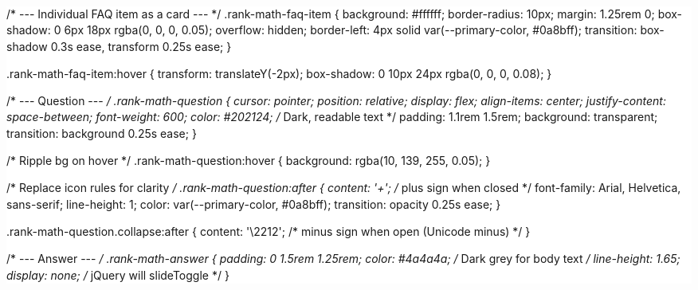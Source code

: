 /* --- Individual FAQ item as a card --- */
.rank-math-faq-item {
    background: #ffffff;
    border-radius: 10px;
    margin: 1.25rem 0;
    box-shadow: 0 6px 18px rgba(0, 0, 0, 0.05);
    overflow: hidden;
    border-left: 4px solid var(--primary-color, #0a8bff);
    transition: box-shadow 0.3s ease, transform 0.25s ease;
}

.rank-math-faq-item:hover {
    transform: translateY(-2px);
    box-shadow: 0 10px 24px rgba(0, 0, 0, 0.08);
}

/* --- Question --- */
.rank-math-question {
    cursor: pointer;
    position: relative;
    display: flex;
    align-items: center;
    justify-content: space-between;
    font-weight: 600;
    color: #202124;           /* Dark, readable text */
    padding: 1.1rem 1.5rem;
    background: transparent;
    transition: background 0.25s ease;
}

/* Ripple bg on hover */
.rank-math-question:hover {
    background: rgba(10, 139, 255, 0.05);
}

/* Replace icon rules for clarity */
.rank-math-question:after {
    content: '+';               /* plus sign when closed */
    font-family: Arial, Helvetica, sans-serif;
    line-height: 1;
    color: var(--primary-color, #0a8bff);
    transition: opacity 0.25s ease;
}

.rank-math-question.collapse:after {
    content: '\2212';          /* minus sign when open (Unicode minus) */
}

/* --- Answer --- */
.rank-math-answer {
    padding: 0 1.5rem 1.25rem;
    color: #4a4a4a;            /* Dark grey for body text */
    line-height: 1.65;
    display: none;            /* jQuery will slideToggle */
}
